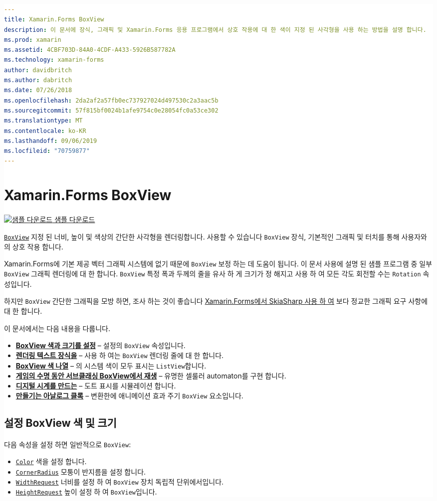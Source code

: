 ```yaml
---
title: Xamarin.Forms BoxView
description: 이 문서에 장식, 그래픽 및 Xamarin.Forms 응용 프로그램에서 상호 작용에 대 한 색이 지정 된 사각형을 사용 하는 방법을 설명 합니다.
ms.prod: xamarin
ms.assetid: 4CBF703D-84A0-4CDF-A433-5926B587782A
ms.technology: xamarin-forms
author: davidbritch
ms.author: dabritch
ms.date: 07/26/2018
ms.openlocfilehash: 2da2af2a57fb0ec737927024d497530c2a3aac5b
ms.sourcegitcommit: 57f815bf0024b1afe9754c0e28054fc0a53ce302
ms.translationtype: MT
ms.contentlocale: ko-KR
ms.lasthandoff: 09/06/2019
ms.locfileid: "70759877"
---
```

# <a name="xamarinforms-boxview"></a>Xamarin.Forms BoxView

[![샘플 다운로드](~/media/shared/download.png) 샘플 다운로드](https://docs.microsoft.com/samples/xamarin/xamarin-forms-samples/boxview-basicboxview)

[`BoxView`](xref:Xamarin.Forms.BoxView) 지정 된 너비, 높이 및 색상의 간단한 사각형을 렌더링합니다. 사용할 수 있습니다 `BoxView` 장식, 기본적인 그래픽 및 터치를 통해 사용자와의 상호 작용 합니다.

Xamarin.Forms에 기본 제공 벡터 그래픽 시스템에 없기 때문에 `BoxView` 보정 하는 데 도움이 됩니다. 이 문서 사용에 설명 된 샘플 프로그램 중 일부 `BoxView` 그래픽 렌더링에 대 한 합니다. `BoxView` 특정 폭과 두께의 줄을 유사 하 게 크기가 정 해지고 사용 하 여 모든 각도 회전할 수는 `Rotation` 속성입니다.

하지만 `BoxView` 간단한 그래픽을 모방 하면, 조사 하는 것이 좋습니다 [Xamarin.Forms에서 SkiaSharp 사용 하 여](~/xamarin-forms/user-interface/graphics/skiasharp/index.md) 보다 정교한 그래픽 요구 사항에 대 한 합니다.

이 문서에서는 다음 내용을 다룹니다.

- **[BoxView 색과 크기를 설정](#colorandsize)**  &ndash; 설정의 `BoxView` 속성입니다.
- **[렌더링 텍스트 장식을](#textdecorations)**  &ndash; 사용 하 여는 `BoxView` 렌더링 줄에 대 한 합니다.
- **[BoxView 색 나열](#listingcolors)**  &ndash; 의 시스템 색이 모두 표시는 `ListView`합니다.
- **[게임의 수명 동안 서브클래싱 BoxView에서 재생](#subclassing)**  &ndash; 유명한 셀룰러 automaton를 구현 합니다.
- **[디지털 시계를 만드는](#digitalclock)**  &ndash; 도트 표시를 시뮬레이션 합니다.
- **[만들기는 아날로그 클록](#analogclock)**  &ndash; 변환한에 애니메이션 효과 주기 `BoxView` 요소입니다.

<a name="colorandsize" />

## <a name="setting-boxview-color-and-size"></a>설정 BoxView 색 및 크기

다음 속성을 설정 하면 일반적으로 `BoxView`:

- [`Color`](xref:Xamarin.Forms.BoxView.Color) 색을 설정 합니다.
- [`CornerRadius`](xref:Xamarin.Forms.BoxView.CornerRadius) 모퉁이 반지름을 설정 합니다.
- [`WidthRequest`](xref:Xamarin.Forms.VisualElement.WidthRequest) 너비를 설정 하 여 `BoxView` 장치 독립적 단위에서입니다.
- [`HeightRequest`](xref:Xamarin.Forms.VisualElement.HeightRequest) 높이 설정 하 여 `BoxView`입니다.
